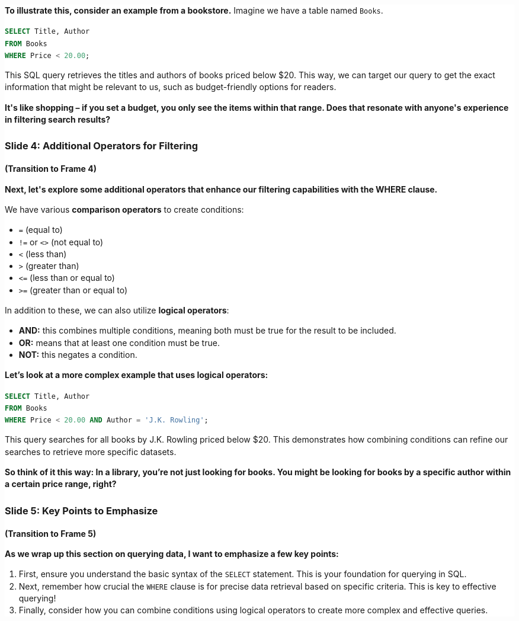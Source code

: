 **To illustrate this, consider an example from a bookstore.** Imagine we have a table named `Books`. 

```sql
SELECT Title, Author 
FROM Books 
WHERE Price < 20.00;
```

This SQL query retrieves the titles and authors of books priced below $20. This way, we can target our query to get the exact information that might be relevant to us, such as budget-friendly options for readers.

**It's like shopping – if you set a budget, you only see the items within that range. Does that resonate with anyone's experience in filtering search results?**

### Slide 4: Additional Operators for Filtering

**(Transition to Frame 4)**

**Next, let's explore some additional operators that enhance our filtering capabilities with the WHERE clause.** 

We have various **comparison operators** to create conditions:
- `=` (equal to)
- `!=` or `<>` (not equal to)
- `<` (less than)
- `>` (greater than)
- `<=` (less than or equal to)
- `>=` (greater than or equal to)

In addition to these, we can also utilize **logical operators**:
- **AND:** this combines multiple conditions, meaning both must be true for the result to be included.
- **OR:** means that at least one condition must be true.
- **NOT:** this negates a condition.

**Let’s look at a more complex example that uses logical operators:**

```sql
SELECT Title, Author 
FROM Books 
WHERE Price < 20.00 AND Author = 'J.K. Rowling';
```

This query searches for all books by J.K. Rowling priced below $20. This demonstrates how combining conditions can refine our searches to retrieve more specific datasets.

**So think of it this way: In a library, you’re not just looking for books. You might be looking for books by a specific author within a certain price range, right?**

### Slide 5: Key Points to Emphasize

**(Transition to Frame 5)**

**As we wrap up this section on querying data, I want to emphasize a few key points:**
1. First, ensure you understand the basic syntax of the `SELECT` statement. This is your foundation for querying in SQL.
2. Next, remember how crucial the `WHERE` clause is for precise data retrieval based on specific criteria. This is key to effective querying!
3. Finally, consider how you can combine conditions using logical operators to create more complex and effective queries.
